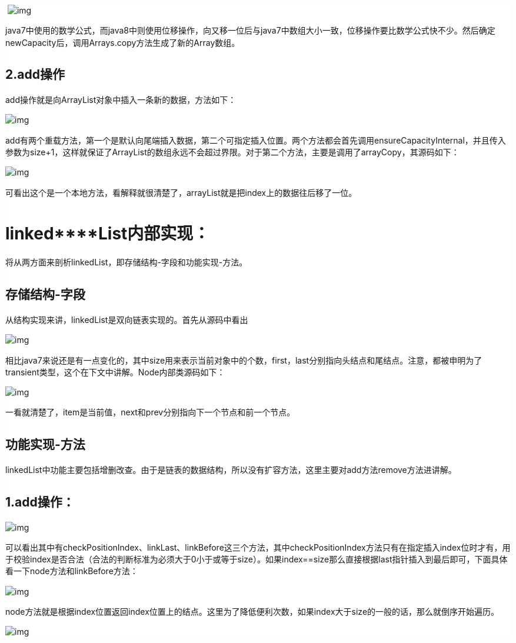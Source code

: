 ​     ![img](https://km.sankuai.com/api/file/40977507/40969451)

java7中使用的数学公式，而java8中则使用位移操作，向又移一位后与java7中数组大小一致，位移操作要比数学公式快不少。然后确定newCapacity后，调用Arrays.copy方法生成了新的Array数组。

## **2.add操作**

add操作就是向ArrayList对象中插入一条新的数据，方法如下：

![img](https://km.sankuai.com/api/file/40977507/40977290)

add有两个重载方法，第一个是默认向尾端插入数据，第二个可指定插入位置。两个方法都会首先调用ensureCapacityInternal，并且传入参数为size+1，这样就保证了ArrayList的数组永远不会超过界限。对于第二个方法，主要是调用了arrayCopy，其源码如下：

![img](https://km.sankuai.com/api/file/40977507/40977079)

可看出这个是一个本地方法，看解释就很清楚了，arrayList就是把index上的数据往后移了一位。

# **linked****List内部实现**：

将从两方面来剖析linkedList，即存储结构-字段和功能实现-方法。

## **存储结构-字段**

从结构实现来讲，linkedList是双向链表实现的。首先从源码中看出

![img](https://km.sankuai.com/api/file/40977507/40969452)

相比java7来说还是有一点变化的，其中size用来表示当前对象中的个数，first，last分别指向头结点和尾结点。注意，都被申明为了transient类型，这个在下文中讲解。Node内部类源码如下：

![img](https://km.sankuai.com/api/file/40977507/40969450)

一看就清楚了，item是当前值，next和prev分别指向下一个节点和前一个节点。

## **功能实现-方法**

   linkedList中功能主要包括增删改查。由于是链表的数据结构，所以没有扩容方法，这里主要对add方法remove方法进讲解。

## **1.add操作：**

![img](https://km.sankuai.com/api/file/40977507/40969470)

​     可以看出其中有checkPositionIndex、linkLast、linkBefore这三个方法，其中checkPositionIndex方法只有在指定插入index位时才有，用于校验index是否合法（合法的判断标准为必须大于0小于或等于size）。如果index==size那么直接根据last指针插入到最后即可，下面具体看一下node方法和linkBefore方法：

![img](https://km.sankuai.com/api/file/40977507/40977084)

node方法就是根据index位置返回index位置上的结点。这里为了降低便利次数，如果index大于size的一般的话，那么就倒序开始遍历。

![img](https://km.sankuai.com/api/file/40977507/40977080)
